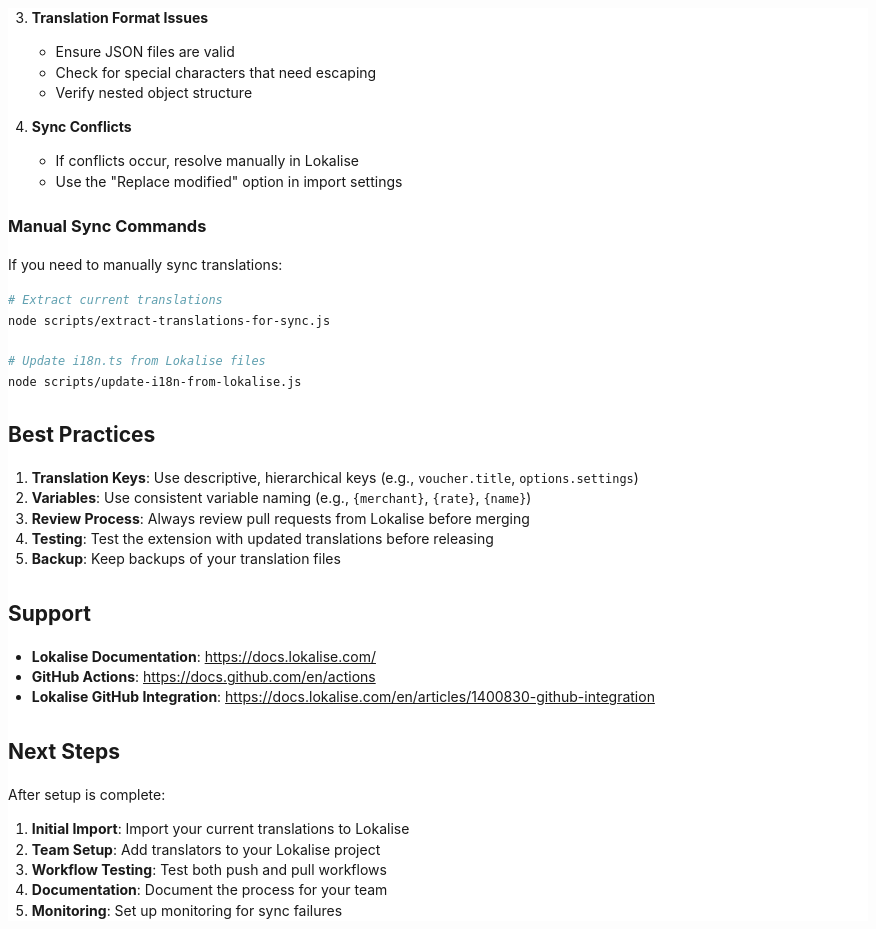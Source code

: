 3. **Translation Format Issues**
   - Ensure JSON files are valid
   - Check for special characters that need escaping
   - Verify nested object structure

4. **Sync Conflicts**
   - If conflicts occur, resolve manually in Lokalise
   - Use the "Replace modified" option in import settings

### Manual Sync Commands

If you need to manually sync translations:

```bash
# Extract current translations
node scripts/extract-translations-for-sync.js

# Update i18n.ts from Lokalise files
node scripts/update-i18n-from-lokalise.js
```

## Best Practices

1. **Translation Keys**: Use descriptive, hierarchical keys (e.g., `voucher.title`, `options.settings`)
2. **Variables**: Use consistent variable naming (e.g., `{merchant}`, `{rate}`, `{name}`)
3. **Review Process**: Always review pull requests from Lokalise before merging
4. **Testing**: Test the extension with updated translations before releasing
5. **Backup**: Keep backups of your translation files

## Support

- **Lokalise Documentation**: https://docs.lokalise.com/
- **GitHub Actions**: https://docs.github.com/en/actions
- **Lokalise GitHub Integration**: https://docs.lokalise.com/en/articles/1400830-github-integration

## Next Steps

After setup is complete:

1. **Initial Import**: Import your current translations to Lokalise
2. **Team Setup**: Add translators to your Lokalise project
3. **Workflow Testing**: Test both push and pull workflows
4. **Documentation**: Document the process for your team
5. **Monitoring**: Set up monitoring for sync failures
